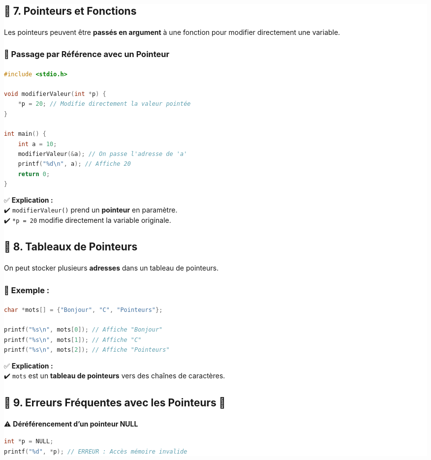 

## 📌 7. Pointeurs et Fonctions  

Les pointeurs peuvent être **passés en argument** à une fonction pour modifier directement une variable.  

### 🔹 Passage par Référence avec un Pointeur  

```c
#include <stdio.h>

void modifierValeur(int *p) {
    *p = 20; // Modifie directement la valeur pointée
}

int main() {
    int a = 10;
    modifierValeur(&a); // On passe l'adresse de 'a'
    printf("%d\n", a); // Affiche 20
    return 0;
}
```

✅ **Explication :**  
✔️ `modifierValeur()` prend un **pointeur** en paramètre.  
✔️ `*p = 20` modifie directement la variable originale.  



## 📌 8. Tableaux de Pointeurs  

On peut stocker plusieurs **adresses** dans un tableau de pointeurs.  

### 🔹 Exemple :  

```c
char *mots[] = {"Bonjour", "C", "Pointeurs"};

printf("%s\n", mots[0]); // Affiche "Bonjour"
printf("%s\n", mots[1]); // Affiche "C"
printf("%s\n", mots[2]); // Affiche "Pointeurs"
```

✅ **Explication :**  
✔️ `mots` est un **tableau de pointeurs** vers des chaînes de caractères.  



## 📌 9. Erreurs Fréquentes avec les Pointeurs 🚨  

⚠️ **Déréférencement d’un pointeur NULL**  

```c
int *p = NULL;
printf("%d", *p); // ERREUR : Accès mémoire invalide
```
